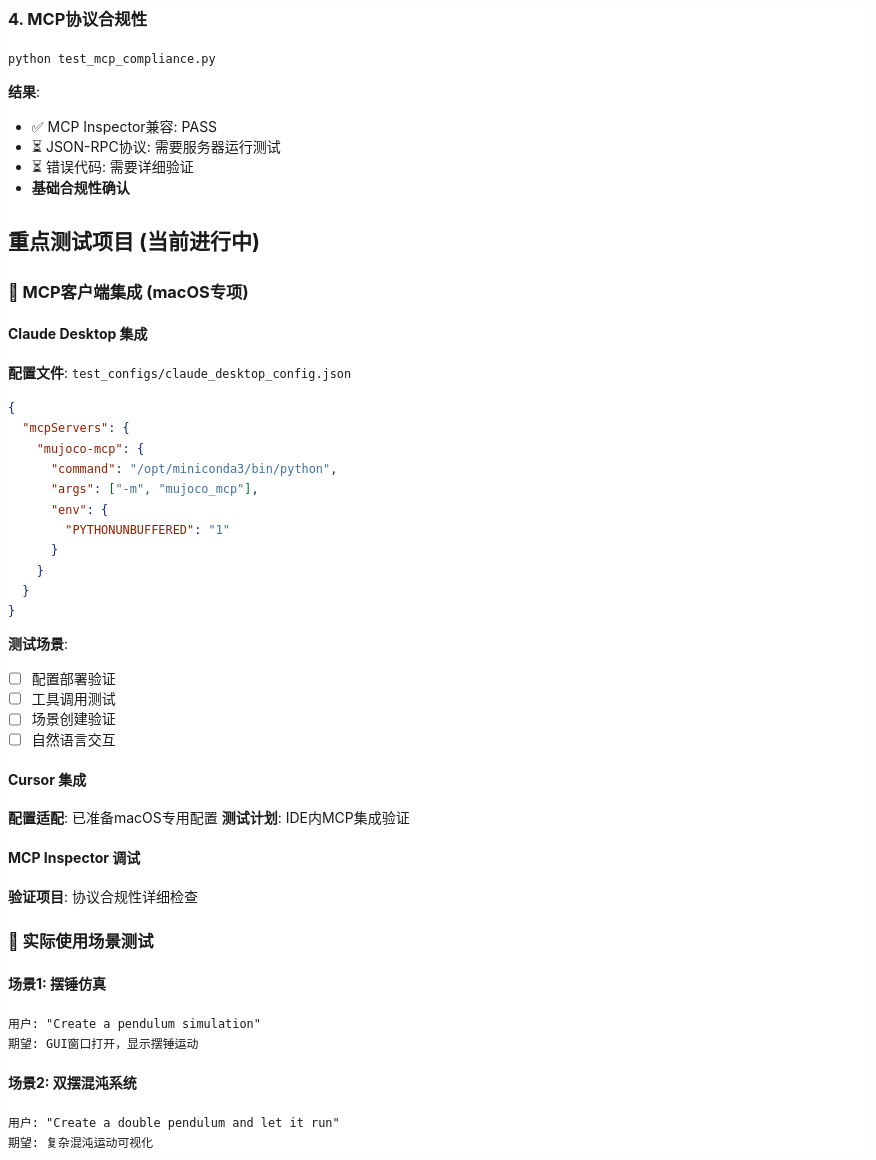 ### 4. MCP协议合规性
```bash
python test_mcp_compliance.py
```
**结果**:
- ✅ MCP Inspector兼容: PASS
- ⏳ JSON-RPC协议: 需要服务器运行测试
- ⏳ 错误代码: 需要详细验证
- **基础合规性确认**

## 重点测试项目 (当前进行中)

### 🎯 MCP客户端集成 (macOS专项)

#### Claude Desktop 集成
**配置文件**: `test_configs/claude_desktop_config.json`
```json
{
  "mcpServers": {
    "mujoco-mcp": {
      "command": "/opt/miniconda3/bin/python",
      "args": ["-m", "mujoco_mcp"],
      "env": {
        "PYTHONUNBUFFERED": "1"
      }
    }
  }
}
```

**测试场景**:
- [ ] 配置部署验证
- [ ] 工具调用测试
- [ ] 场景创建验证
- [ ] 自然语言交互

#### Cursor 集成
**配置适配**: 已准备macOS专用配置
**测试计划**: IDE内MCP集成验证

#### MCP Inspector 调试
**验证项目**: 协议合规性详细检查

### 🎯 实际使用场景测试

#### 场景1: 摆锤仿真
```
用户: "Create a pendulum simulation"
期望: GUI窗口打开，显示摆锤运动
```

#### 场景2: 双摆混沌系统
```
用户: "Create a double pendulum and let it run"
期望: 复杂混沌运动可视化
```
